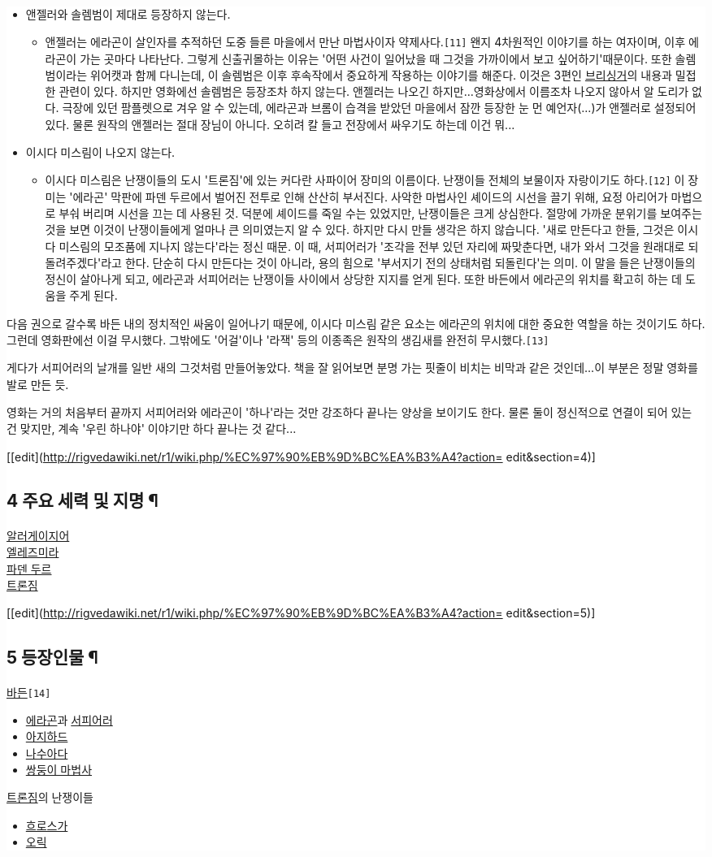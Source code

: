   * 앤젤러와 솔렘범이 제대로 등장하지 않는다.  

    * 앤젤러는 에라곤이 살인자를 추적하던 도중 들른 마을에서 만난 마법사이자 약제사다.`[11]` 왠지 4차원적인 이야기를 하는 여자이며, 이후 에라곤이 가는 곳마다 나타난다. 그렇게 신출귀몰하는 이유는 '어떤 사건이 일어났을 때 그것을 가까이에서 보고 싶어하기'때문이다. 또한 솔렘범이라는 위어캣과 함께 다니는데, 이 솔렘범은 이후 후속작에서 중요하게 작용하는 이야기를 해준다. 이것은 3편인 [브리싱거](%EB%B8%8C%EB%A6%AC%EC%8B%B1%EA%B1%B0.md)의 내용과 밀접한 관련이 있다. 하지만 영화에선 솔렘범은 등장조차 하지 않는다. 앤젤러는 나오긴 하지만...영화상에서 이름조차 나오지 않아서 알 도리가 없다. 극장에 있던 팜플렛으로 겨우 알 수 있는데, 에라곤과 브롬이 습격을 받았던 마을에서 잠깐 등장한 눈 먼 예언자(...)가 앤젤러로 설정되어있다. 물론 원작의 앤젤러는 절대 장님이 아니다. 오히려 칼 들고 전장에서 싸우기도 하는데 이건 뭐...  

  * 이시다 미스림이 나오지 않는다.  

    * 이시다 미스림은 난쟁이들의 도시 '트론짐'에 있는 커다란 사파이어 장미의 이름이다. 난쟁이들 전체의 보물이자 자랑이기도 하다.`[12]` 이 장미는 '에라곤' 막판에 파덴 두르에서 벌어진 전투로 인해 산산히 부서진다. 사악한 마법사인 셰이드의 시선을 끌기 위해, 요정 아리어가 마법으로 부숴 버리며 시선을 끄는 데 사용된 것. 덕분에 셰이드를 죽일 수는 있었지만, 난쟁이들은 크게 상심한다. 절망에 가까운 분위기를 보여주는 것을 보면 이것이 난쟁이들에게 얼마나 큰 의미였는지 알 수 있다. 하지만 다시 만들 생각은 하지 않습니다. '새로 만든다고 한들, 그것은 이시다 미스림의 모조품에 지나지 않는다'라는 정신 때문. 이 때, 서피어러가 '조각을 전부 있던 자리에 짜맞춘다면, 내가 와서 그것을 원래대로 되돌려주겠다'라고 한다. 단순히 다시 만든다는 것이 아니라, 용의 힘으로 '부서지기 전의 상태처럼 되돌린다'는 의미. 이 말을 들은 난쟁이들의 정신이 살아나게 되고, 에라곤과 서피어러는 난쟁이들 사이에서 상당한 지지를 얻게 된다. 또한 바든에서 에라곤의 위치를 확고히 하는 데 도움을 주게 된다.  

다음 권으로 갈수록 바든 내의 정치적인 싸움이 일어나기 때문에, 이시다 미스림 같은 요소는 에라곤의 위치에 대한 중요한 역할을 하는 것이기도
하다. 그런데 영화판에선 이걸 무시했다. 그밖에도 '어걸'이나 '라잭' 등의 이종족은 원작의 생김새를 완전히 무시했다.`[13]`

  

게다가 서피어러의 날개를 일반 새의 그것처럼 만들어놓았다. 책을 잘 읽어보면 분명 가는 핏줄이 비치는 비막과 같은 것인데...이 부분은 정말
영화를 발로 만든 듯.

  

영화는 거의 처음부터 끝까지 서피어러와 에라곤이 '하나'라는 것만 강조하다 끝나는 양상을 보이기도 한다. 물론 둘이 정신적으로 연결이 되어
있는 건 맞지만, 계속 '우린 하나야' 이야기만 하다 끝나는 것 같다...

[[edit](http://rigvedawiki.net/r1/wiki.php/%EC%97%90%EB%9D%BC%EA%B3%A4?action=
edit&section=4)]

## 4 주요 세력 및 지명 ¶

  

[알러게이지어](%EC%95%8C%EB%9F%AC%EA%B2%8C%EC%9D%B4%EC%A7%80%EC%96%B4.md)  
[엘레즈미라](%EC%97%98%EB%A0%88%EC%A6%88%EB%AF%B8%EB%9D%BC.md)  
[파덴 두르](%ED%8C%8C%EB%8D%B4%20%EB%91%90%EB%A5%B4.md)  
[트론짐](%ED%8A%B8%EB%A1%A0%EC%A7%90.md)

[[edit](http://rigvedawiki.net/r1/wiki.php/%EC%97%90%EB%9D%BC%EA%B3%A4?action=
edit&section=5)]

## 5 등장인물 ¶

  

[바든](%EB%B0%94%EB%93%A0.md)`[14]`  

  * [에라곤](%EC%97%90%EB%9D%BC%EA%B3%A4.md)과 [서피어러](%EC%84%9C%ED%94%BC%EC%96%B4%EB%9F%AC.md)
  * [아지하드](%EC%95%84%EC%A7%80%ED%95%98%EB%93%9C.md)
  * [나수아다](%EB%82%98%EC%88%98%EC%95%84%EB%8B%A4.md)
  * [쌍둥이 마법사](%EC%8C%8D%EB%91%A5%EC%9D%B4%20%EB%A7%88%EB%B2%95%EC%82%AC.md)  

[트론짐](%ED%8A%B8%EB%A1%A0%EC%A7%90.md)의 난쟁이들  

  * [흐로스가](%ED%9D%90%EB%A1%9C%EC%8A%A4%EA%B0%80.md)
  * [오릭](%EC%98%A4%EB%A6%AD.md)  
